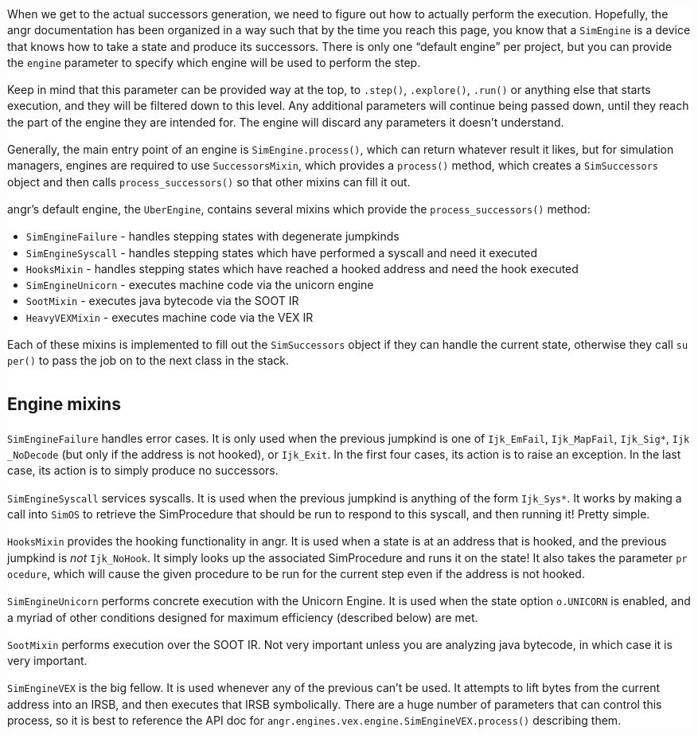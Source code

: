 When we get to the actual successors generation, we need to figure out how to actually perform the execution. Hopefully, the angr documentation has been organized in a way such that by the time you reach this page, you know that a `SimEngine` is a device that knows how to take a state and produce its successors. There is only one “default engine” per project, but you can provide the `engine` parameter to specify which engine will be used to perform the step.

Keep in mind that this parameter can be provided way at the top, to `.step()`, `.explore()`, `.run()` or anything else that starts execution, and they will be filtered down to this level. Any additional parameters will continue being passed down, until they reach the part of the engine they are intended for. The engine will discard any parameters it doesn’t understand.

Generally, the main entry point of an engine is `SimEngine.process()`, which can return whatever result it likes, but for simulation managers, engines are required to use `SuccessorsMixin`, which provides a `process()` method, which creates a `SimSuccessors` object and then calls `process_successors()` so that other mixins can fill it out.

angr’s default engine, the `UberEngine`, contains several mixins which provide the `process_successors()` method:

* `SimEngineFailure` - handles stepping states with degenerate jumpkinds
* `SimEngineSyscall` - handles stepping states which have performed a syscall and need it executed
* `HooksMixin` - handles stepping states which have reached a hooked address and need the hook executed
* `SimEngineUnicorn` - executes machine code via the unicorn engine
* `SootMixin` - executes java bytecode via the SOOT IR
* `HeavyVEXMixin` - executes machine code via the VEX IR

Each of these mixins is implemented to fill out the `SimSuccessors` object if they can handle the current state, otherwise they call `super()` to pass the job on to the next class in the stack.

## Engine mixins

`SimEngineFailure` handles error cases. It is only used when the previous jumpkind is one of `Ijk_EmFail`, `Ijk_MapFail`, `Ijk_Sig*`, `Ijk_NoDecode` (but only if the address is not hooked), or `Ijk_Exit`. In the first four cases, its action is to raise an exception. In the last case, its action is to simply produce no successors.

`SimEngineSyscall` services syscalls. It is used when the previous jumpkind is anything of the form `Ijk_Sys*`. It works by making a call into `SimOS` to retrieve the SimProcedure that should be run to respond to this syscall, and then running it! Pretty simple.

`HooksMixin` provides the hooking functionality in angr. It is used when a state is at an address that is hooked, and the previous jumpkind is *not* `Ijk_NoHook`. It simply looks up the associated SimProcedure and runs it on the state! It also takes the parameter `procedure`, which will cause the given procedure to be run for the current step even if the address is not hooked.

`SimEngineUnicorn` performs concrete execution with the Unicorn Engine. It is used when the state option `o.UNICORN` is enabled, and a myriad of other conditions designed for maximum efficiency (described below) are met.

`SootMixin` performs execution over the SOOT IR. Not very important unless you are analyzing java bytecode, in which case it is very important.

`SimEngineVEX` is the big fellow. It is used whenever any of the previous can’t be used. It attempts to lift bytes from the current address into an IRSB, and then executes that IRSB symbolically. There are a huge number of parameters that can control this process, so it is best to reference the API doc for `angr.engines.vex.engine.SimEngineVEX.process()` describing them.
